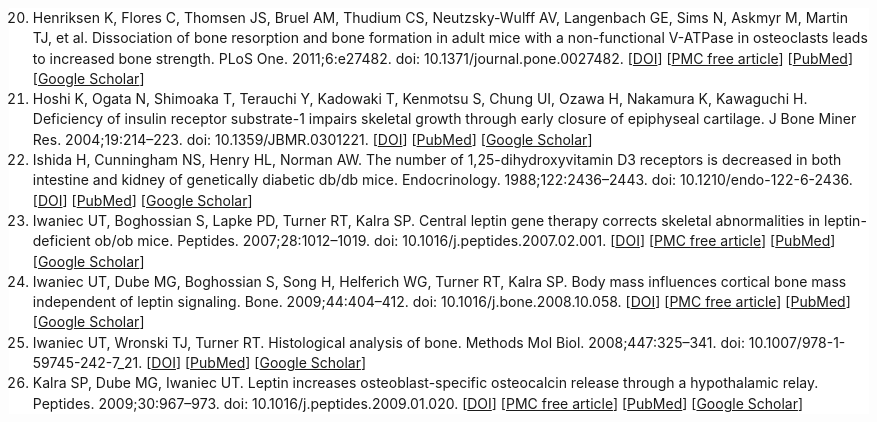 20.  Henriksen K, Flores C, Thomsen JS, Bruel AM, Thudium CS, Neutzsky-Wulff AV, Langenbach GE, Sims N, Askmyr M, Martin TJ, et al. Dissociation of bone resorption and bone formation in adult mice with a non-functional V-ATPase in osteoclasts leads to increased bone strength. PLoS One. 2011;6:e27482. doi: 10.1371/journal.pone.0027482. \[[DOI](https://doi.org/10.1371/journal.pone.0027482)\] \[[PMC free article](https://www.ncbi.nlm.nih.gov/articles/PMC3210177/)\] \[[PubMed](https://pubmed.ncbi.nlm.nih.gov/22087326/)\] \[[Google Scholar](https://scholar.google.com/scholar_lookup?journal=PLoS%20One&title=Dissociation%20of%20bone%20resorption%20and%20bone%20formation%20in%20adult%20mice%20with%20a%20non-functional%20V-ATPase%20in%20osteoclasts%20leads%20to%20increased%20bone%20strength&author=K%20Henriksen&author=C%20Flores&author=JS%20Thomsen&author=AM%20Bruel&author=CS%20Thudium&volume=6&publication_year=2011&pages=e27482&pmid=22087326&doi=10.1371/journal.pone.0027482&)\]
21.  Hoshi K, Ogata N, Shimoaka T, Terauchi Y, Kadowaki T, Kenmotsu S, Chung UI, Ozawa H, Nakamura K, Kawaguchi H. Deficiency of insulin receptor substrate-1 impairs skeletal growth through early closure of epiphyseal cartilage. J Bone Miner Res. 2004;19:214–223. doi: 10.1359/JBMR.0301221. \[[DOI](https://doi.org/10.1359/JBMR.0301221)\] \[[PubMed](https://pubmed.ncbi.nlm.nih.gov/14969391/)\] \[[Google Scholar](https://scholar.google.com/scholar_lookup?journal=J%20Bone%20Miner%20Res&title=Deficiency%20of%20insulin%20receptor%20substrate-1%20impairs%20skeletal%20growth%20through%20early%20closure%20of%20epiphyseal%20cartilage&author=K%20Hoshi&author=N%20Ogata&author=T%20Shimoaka&author=Y%20Terauchi&author=T%20Kadowaki&volume=19&publication_year=2004&pages=214-223&pmid=14969391&doi=10.1359/JBMR.0301221&)\]
22.  Ishida H, Cunningham NS, Henry HL, Norman AW. The number of 1,25-dihydroxyvitamin D3 receptors is decreased in both intestine and kidney of genetically diabetic db/db mice. Endocrinology. 1988;122:2436–2443. doi: 10.1210/endo-122-6-2436. \[[DOI](https://doi.org/10.1210/endo-122-6-2436)\] \[[PubMed](https://pubmed.ncbi.nlm.nih.gov/2836163/)\] \[[Google Scholar](https://scholar.google.com/scholar_lookup?journal=Endocrinology&title=The%20number%20of%201,25-dihydroxyvitamin%20D3%20receptors%20is%20decreased%20in%20both%20intestine%20and%20kidney%20of%20genetically%20diabetic%20db/db%20mice&author=H%20Ishida&author=NS%20Cunningham&author=HL%20Henry&author=AW%20Norman&volume=122&publication_year=1988&pages=2436-2443&pmid=2836163&doi=10.1210/endo-122-6-2436&)\]
23.  Iwaniec UT, Boghossian S, Lapke PD, Turner RT, Kalra SP. Central leptin gene therapy corrects skeletal abnormalities in leptin-deficient ob/ob mice. Peptides. 2007;28:1012–1019. doi: 10.1016/j.peptides.2007.02.001. \[[DOI](https://doi.org/10.1016/j.peptides.2007.02.001)\] \[[PMC free article](https://www.ncbi.nlm.nih.gov/articles/PMC1986832/)\] \[[PubMed](https://pubmed.ncbi.nlm.nih.gov/17346852/)\] \[[Google Scholar](https://scholar.google.com/scholar_lookup?journal=Peptides&title=Central%20leptin%20gene%20therapy%20corrects%20skeletal%20abnormalities%20in%20leptin-deficient%20ob/ob%20mice&author=UT%20Iwaniec&author=S%20Boghossian&author=PD%20Lapke&author=RT%20Turner&author=SP%20Kalra&volume=28&publication_year=2007&pages=1012-1019&pmid=17346852&doi=10.1016/j.peptides.2007.02.001&)\]
24.  Iwaniec UT, Dube MG, Boghossian S, Song H, Helferich WG, Turner RT, Kalra SP. Body mass influences cortical bone mass independent of leptin signaling. Bone. 2009;44:404–412. doi: 10.1016/j.bone.2008.10.058. \[[DOI](https://doi.org/10.1016/j.bone.2008.10.058)\] \[[PMC free article](https://www.ncbi.nlm.nih.gov/articles/PMC3522417/)\] \[[PubMed](https://pubmed.ncbi.nlm.nih.gov/19095090/)\] \[[Google Scholar](https://scholar.google.com/scholar_lookup?journal=Bone&title=Body%20mass%20influences%20cortical%20bone%20mass%20independent%20of%20leptin%20signaling&author=UT%20Iwaniec&author=MG%20Dube&author=S%20Boghossian&author=H%20Song&author=WG%20Helferich&volume=44&publication_year=2009&pages=404-412&pmid=19095090&doi=10.1016/j.bone.2008.10.058&)\]
25.  Iwaniec UT, Wronski TJ, Turner RT. Histological analysis of bone. Methods Mol Biol. 2008;447:325–341. doi: 10.1007/978-1-59745-242-7\_21. \[[DOI](https://doi.org/10.1007/978-1-59745-242-7_21)\] \[[PubMed](https://pubmed.ncbi.nlm.nih.gov/18369927/)\] \[[Google Scholar](https://scholar.google.com/scholar_lookup?journal=Methods%20Mol%20Biol&title=Histological%20analysis%20of%20bone&author=UT%20Iwaniec&author=TJ%20Wronski&author=RT%20Turner&volume=447&publication_year=2008&pages=325-341&pmid=18369927&doi=10.1007/978-1-59745-242-7_21&)\]
26.  Kalra SP, Dube MG, Iwaniec UT. Leptin increases osteoblast-specific osteocalcin release through a hypothalamic relay. Peptides. 2009;30:967–973. doi: 10.1016/j.peptides.2009.01.020. \[[DOI](https://doi.org/10.1016/j.peptides.2009.01.020)\] \[[PMC free article](https://www.ncbi.nlm.nih.gov/articles/PMC2749976/)\] \[[PubMed](https://pubmed.ncbi.nlm.nih.gov/19428775/)\] \[[Google Scholar](https://scholar.google.com/scholar_lookup?journal=Peptides&title=Leptin%20increases%20osteoblast-specific%20osteocalcin%20release%20through%20a%20hypothalamic%20relay&author=SP%20Kalra&author=MG%20Dube&author=UT%20Iwaniec&volume=30&publication_year=2009&pages=967-973&pmid=19428775&doi=10.1016/j.peptides.2009.01.020&)\]